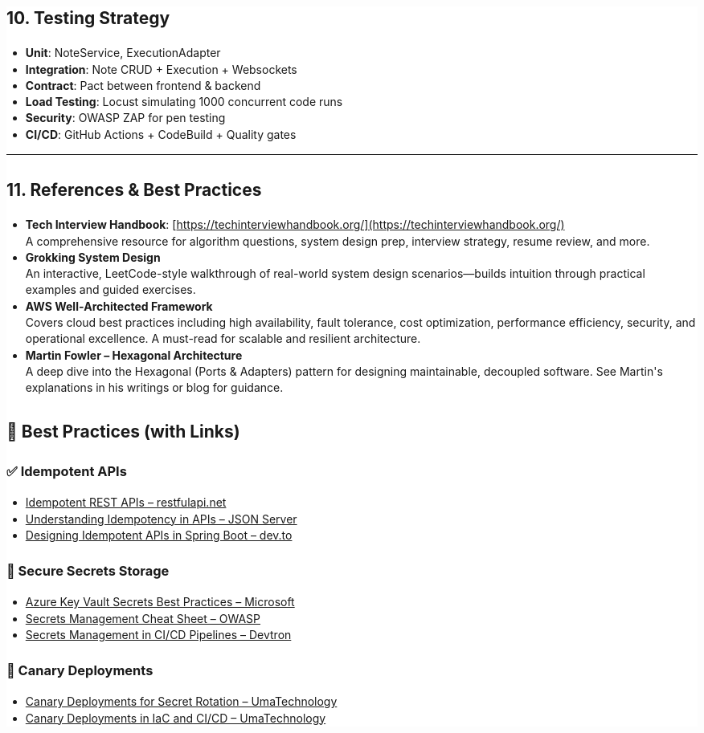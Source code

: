 
## 10. Testing Strategy

* **Unit**: NoteService, ExecutionAdapter
* **Integration**: Note CRUD + Execution + Websockets
* **Contract**: Pact between frontend & backend
* **Load Testing**: Locust simulating 1000 concurrent code runs
* **Security**: OWASP ZAP for pen testing
* **CI/CD**: GitHub Actions + CodeBuild + Quality gates

---

## 11. References & Best Practices

- **Tech Interview Handbook**: [https://techinterviewhandbook.org/](https://techinterviewhandbook.org/)  
  A comprehensive resource for algorithm questions, system design prep, interview strategy, resume review, and more.
- **Grokking System Design**  
  An interactive, LeetCode-style walkthrough of real-world system design scenarios—builds intuition through practical examples and guided exercises.
- **AWS Well‑Architected Framework**  
  Covers cloud best practices including high availability, fault tolerance, cost optimization, performance efficiency, security, and operational excellence. A must-read for scalable and resilient architecture.
- **Martin Fowler – Hexagonal Architecture**  
  A deep dive into the Hexagonal (Ports & Adapters) pattern for designing maintainable, decoupled software. See Martin's explanations in his writings or blog for guidance.


## 🔧 Best Practices (with Links)

### ✅ Idempotent APIs
- [Idempotent REST APIs – restfulapi.net](https://restfulapi.net/idempotent-rest-apis/)
- [Understanding Idempotency in APIs – JSON Server](https://json-server.dev/idempotency-in-apis/)
- [Designing Idempotent APIs in Spring Boot – dev.to](https://dev.to/devcorner/designing-idempotent-apis-in-spring-boot-2fhi)

### 🔐 Secure Secrets Storage
- [Azure Key Vault Secrets Best Practices – Microsoft](https://learn.microsoft.com/en-us/azure/key-vault/secrets/secrets-best-practices)
- [Secrets Management Cheat Sheet – OWASP](https://cheatsheetseries.owasp.org/cheatsheets/Secrets_Management_Cheat_Sheet.html)
- [Secrets Management in CI/CD Pipelines – Devtron](https://devtron.ai/blog/secrets-management-in-ci-cd-pipeline/)

### 🐤 Canary Deployments
- [Canary Deployments for Secret Rotation – UmaTechnology](https://umatechnology.org/stateful-upgrade-strategies-for-in-cluster-secrets-rotation-integrated-in-canary-rollout-policies/)
- [Canary Deployments in IaC and CI/CD – UmaTechnology](https://umatechnology.org/how-canary-deployments-work-in-infrastructure-as-code-for-secure-ci-cd/)
